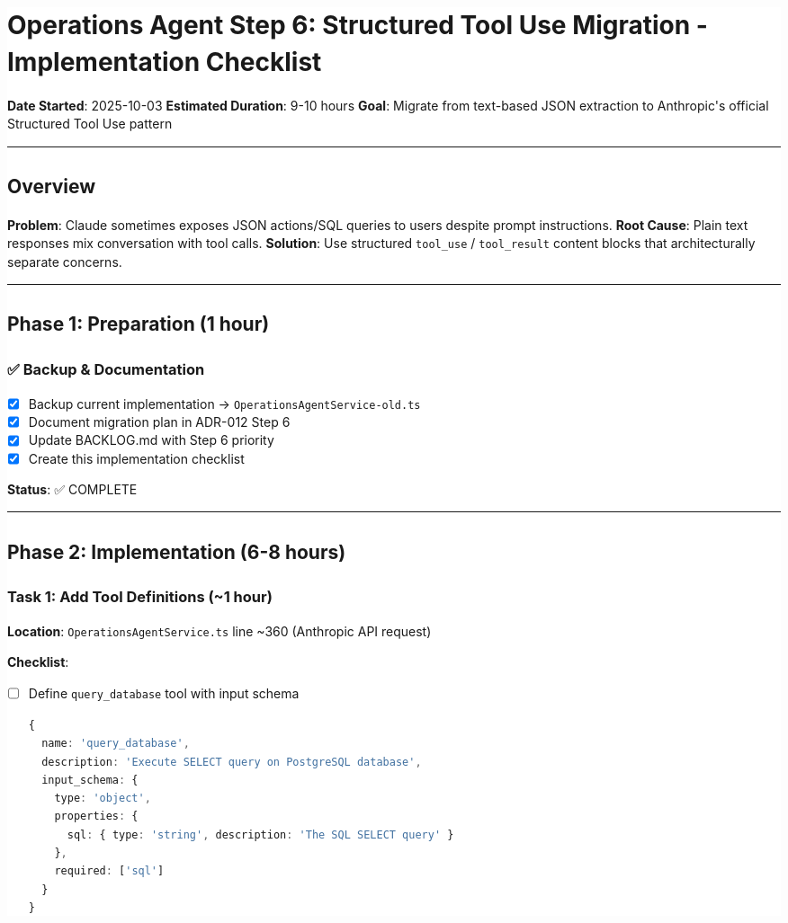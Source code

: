 # Operations Agent Step 6: Structured Tool Use Migration - Implementation Checklist

**Date Started**: 2025-10-03
**Estimated Duration**: 9-10 hours
**Goal**: Migrate from text-based JSON extraction to Anthropic's official Structured Tool Use pattern

---

## Overview

**Problem**: Claude sometimes exposes JSON actions/SQL queries to users despite prompt instructions.
**Root Cause**: Plain text responses mix conversation with tool calls.
**Solution**: Use structured `tool_use` / `tool_result` content blocks that architecturally separate concerns.

---

## Phase 1: Preparation (1 hour)

### ✅ Backup & Documentation
- [x] Backup current implementation → `OperationsAgentService-old.ts`
- [x] Document migration plan in ADR-012 Step 6
- [x] Update BACKLOG.md with Step 6 priority
- [x] Create this implementation checklist

**Status**: ✅ COMPLETE

---

## Phase 2: Implementation (6-8 hours)

### Task 1: Add Tool Definitions (~1 hour)

**Location**: `OperationsAgentService.ts` line ~360 (Anthropic API request)

**Checklist**:
- [ ] Define `query_database` tool with input schema
  ```typescript
  {
    name: 'query_database',
    description: 'Execute SELECT query on PostgreSQL database',
    input_schema: {
      type: 'object',
      properties: {
        sql: { type: 'string', description: 'The SQL SELECT query' }
      },
      required: ['sql']
    }
  }
  ```
